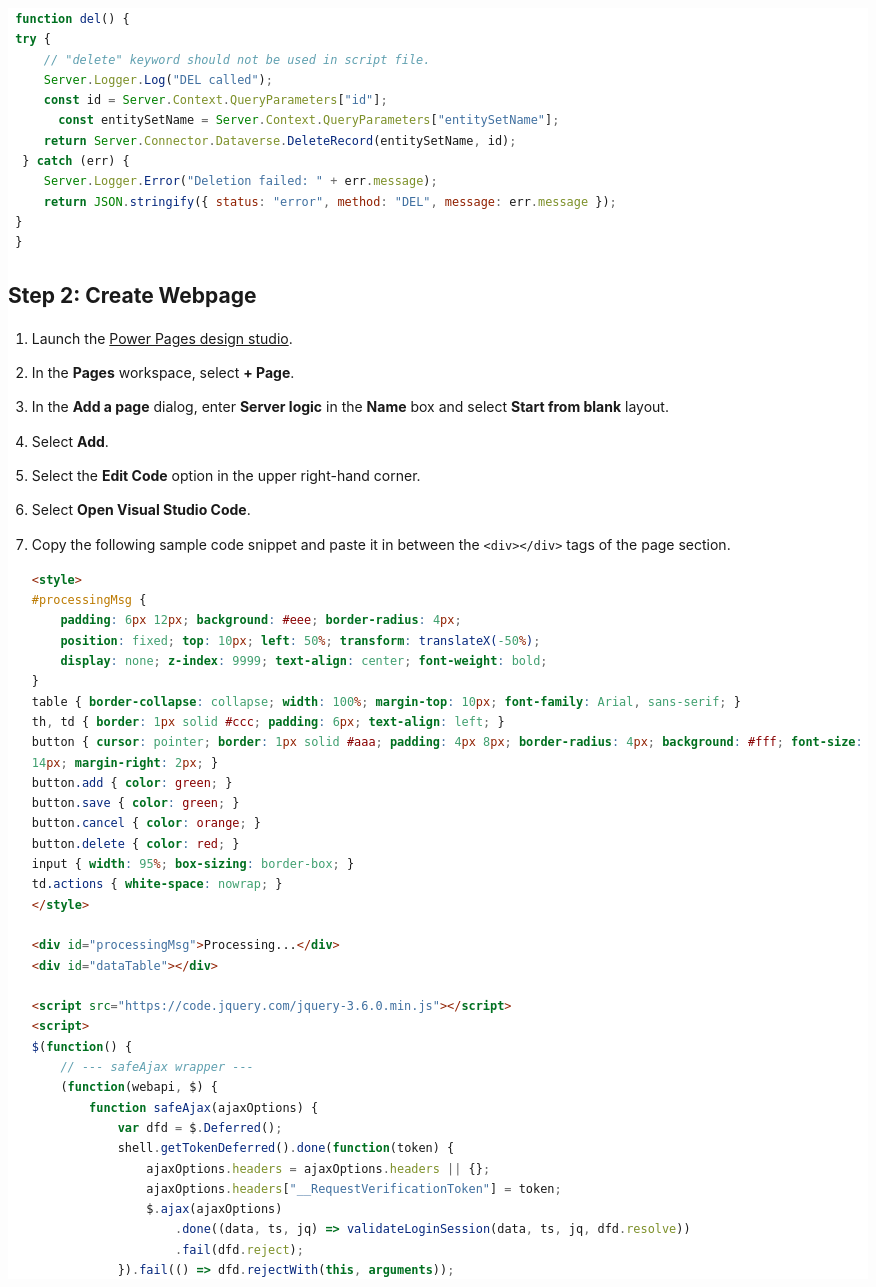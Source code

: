    ```javascript
    function del() {
    try {
        // "delete" keyword should not be used in script file.
        Server.Logger.Log("DEL called");
        const id = Server.Context.QueryParameters["id"];
          const entitySetName = Server.Context.QueryParameters["entitySetName"];
        return Server.Connector.Dataverse.DeleteRecord(entitySetName, id);
     } catch (err) {
        Server.Logger.Error("Deletion failed: " + err.message);
        return JSON.stringify({ status: "error", method: "DEL", message: err.message });
    }
    }
   ```
    

## Step 2: Create Webpage

1. Launch the [Power Pages design studio](/power-pages/getting-started/use-design-studio).
1. In the **Pages** workspace, select **+ Page**.
1. In the **Add a page** dialog, enter **Server logic** in the **Name** box and select **Start from blank** layout.
1. Select **Add**.
1. Select the **Edit Code** option in the upper right-hand corner.
1. Select **Open Visual Studio Code**.
1. Copy the following sample code snippet and paste it in between the `<div></div>` tags of the page section.

   ```html
   <style>
   #processingMsg {
       padding: 6px 12px; background: #eee; border-radius: 4px;
       position: fixed; top: 10px; left: 50%; transform: translateX(-50%);
       display: none; z-index: 9999; text-align: center; font-weight: bold;
   }
   table { border-collapse: collapse; width: 100%; margin-top: 10px; font-family: Arial, sans-serif; }
   th, td { border: 1px solid #ccc; padding: 6px; text-align: left; }
   button { cursor: pointer; border: 1px solid #aaa; padding: 4px 8px; border-radius: 4px; background: #fff; font-size: 14px; margin-right: 2px; }
   button.add { color: green; }
   button.save { color: green; }
   button.cancel { color: orange; }
   button.delete { color: red; }
   input { width: 95%; box-sizing: border-box; }
   td.actions { white-space: nowrap; }
   </style>

   <div id="processingMsg">Processing...</div>
   <div id="dataTable"></div>

   <script src="https://code.jquery.com/jquery-3.6.0.min.js"></script>
   <script>
   $(function() {
       // --- safeAjax wrapper ---
       (function(webapi, $) {
           function safeAjax(ajaxOptions) {
               var dfd = $.Deferred();
               shell.getTokenDeferred().done(function(token) {
                   ajaxOptions.headers = ajaxOptions.headers || {};
                   ajaxOptions.headers["__RequestVerificationToken"] = token;
                   $.ajax(ajaxOptions)
                       .done((data, ts, jq) => validateLoginSession(data, ts, jq, dfd.resolve))
                       .fail(dfd.reject);
               }).fail(() => dfd.rejectWith(this, arguments));
   ```
